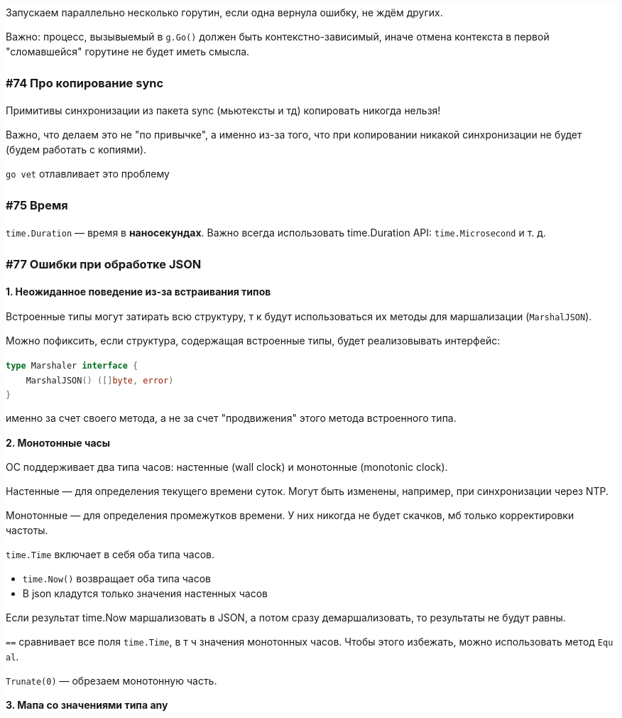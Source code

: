 Запускаем параллельно несколько горутин, если одна вернула ошибку, не ждём других.

Важно: процесс, вызывыемый в `g.Go()` должен быть контекстно-зависимый, иначе отмена контекста в первой "сломавшейся" горутине не будет иметь смысла.

### #74 Про копирование sync

Примитивы синхронизации из пакета sync (мьютексты и тд) копировать никогда нельзя!

Важно, что делаем это не "по привычке", а именно из-за того, что при копировании никакой синхронизации не будет (будем работать с копиями).

`go vet` отлавливает это проблему

### #75 Время

`time.Duration` — время в **наносекундах**. Важно всегда использовать time.Duration API: `time.Microsecond` и т. д.

### #77 Ошибки при обработке JSON

**1. Неожиданное поведение из-за встраивания типов**

Встроенные типы могут затирать всю структуру, т к будут использоваться их методы для маршализации (`MarshalJSON`).

Можно пофиксить, если структура, содержащая встроенные типы, будет реализовывать интерфейс:

```go
type Marshaler interface {
	MarshalJSON() ([]byte, error)
}
```

именно за счет своего метода, а не за счет "продвижения" этого метода встроенного типа.

**2. Монотонные часы**

ОС поддерживает два типа часов: настенные (wall clock) и монотонные (monotonic clock).

Настенные — для определения текущего времени суток. Могут быть изменены, например, при синхронизации через NTP.

Монотонные — для определения промежутков времени. У них никогда не будет скачков, мб только корректировки частоты.

`time.Time` включает в себя оба типа часов.

- `time.Now()` возвращает оба типа часов
- В json кладутся только значения настенных часов

Если результат time.Now маршализовать в JSON, а потом сразу демаршализовать, то результаты не будут равны.

`==` сравнивает все поля `time.Time`, в т ч значения монотонных часов. Чтобы этого избежать, можно использовать метод `Equal`.

`Trunate(0)` — обрезаем монотонную часть.

**3. Мапа со значениями типа any**
